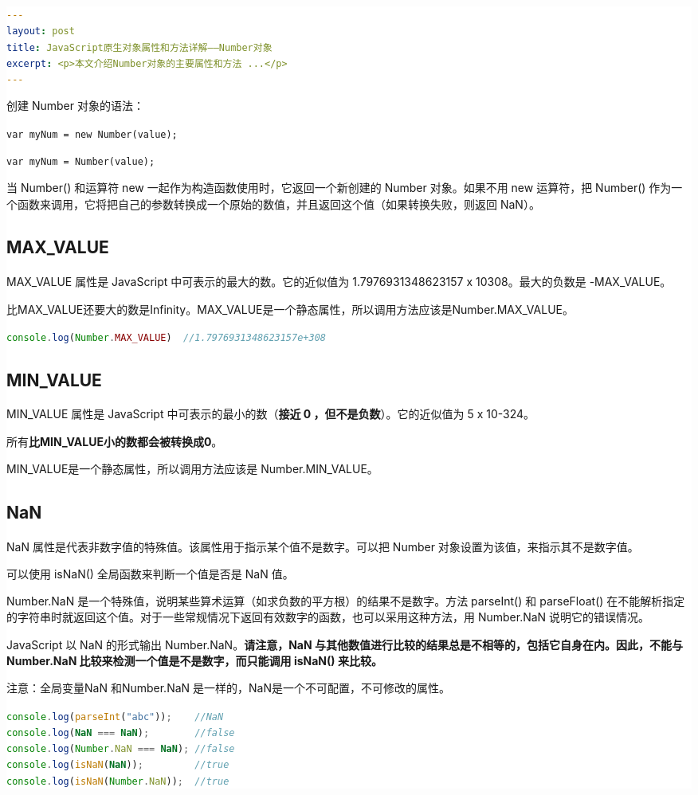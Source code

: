 ```yaml
---
layout: post
title: JavaScript原生对象属性和方法详解——Number对象
excerpt: <p>本文介绍Number对象的主要属性和方法 ...</p>
---
```


创建 Number 对象的语法：

`var myNum = new Number(value);`

`var myNum = Number(value);`

当 Number() 和运算符 new 一起作为构造函数使用时，它返回一个新创建的 Number 对象。如果不用 new 运算符，把 Number() 作为一个函数来调用，它将把自己的参数转换成一个原始的数值，并且返回这个值（如果转换失败，则返回 NaN）。

## **MAX_VALUE**

MAX_VALUE 属性是 JavaScript 中可表示的最大的数。它的近似值为 1.7976931348623157 x 10308。最大的负数是 -MAX_VALUE。

比MAX_VALUE还要大的数是Infinity。MAX_VALUE是一个静态属性，所以调用方法应该是Number.MAX_VALUE。

```javascript
console.log(Number.MAX_VALUE)  //1.7976931348623157e+308
```

## **MIN_VALUE**

MIN_VALUE 属性是 JavaScript 中可表示的最小的数（**接近 0 ，但不是负数**）。它的近似值为 5 x 10-324。

所有**比MIN_VALUE小的数都会被转换成0**。

MIN_VALUE是一个静态属性，所以调用方法应该是 Number.MIN_VALUE。

## **NaN**

NaN 属性是代表非数字值的特殊值。该属性用于指示某个值不是数字。可以把 Number 对象设置为该值，来指示其不是数字值。

可以使用 isNaN() 全局函数来判断一个值是否是 NaN 值。

Number.NaN 是一个特殊值，说明某些算术运算（如求负数的平方根）的结果不是数字。方法 parseInt() 和 parseFloat() 在不能解析指定的字符串时就返回这个值。对于一些常规情况下返回有效数字的函数，也可以采用这种方法，用 Number.NaN 说明它的错误情况。

JavaScript 以 NaN 的形式输出 Number.NaN。**请注意，NaN 与其他数值进行比较的结果总是不相等的，包括它自身在内。因此，不能与 Number.NaN 比较来检测一个值是不是数字，而只能调用 isNaN() 来比较。**

注意：全局变量NaN 和Number.NaN 是一样的，NaN是一个不可配置，不可修改的属性。

```javascript
console.log(parseInt("abc"));    //NaN
console.log(NaN === NaN);        //false
console.log(Number.NaN === NaN); //false
console.log(isNaN(NaN));         //true
console.log(isNaN(Number.NaN));  //true
```
